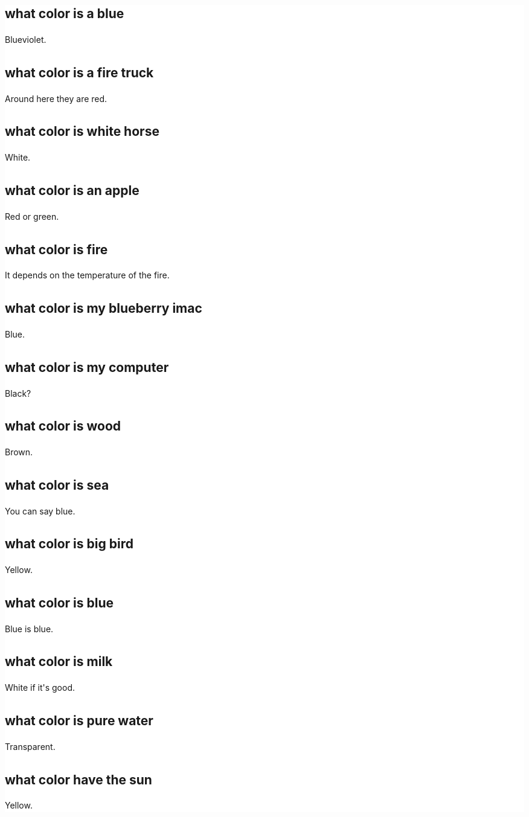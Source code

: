 ## what color is a blue
Blueviolet.

## what color is a fire truck
Around here they are red.

## what color is white horse
White.

## what color is an apple
Red or green.

## what color is fire
It depends on the temperature of the fire.

## what color is my blueberry imac
Blue.

## what color is my computer
Black?

## what color is wood
Brown.

## what color is sea
You can say blue.

## what color is big bird
Yellow.

## what color is blue
Blue is blue.

## what color is milk
White if it's good.

## what color is pure water
Transparent.

## what color have the sun
Yellow.
